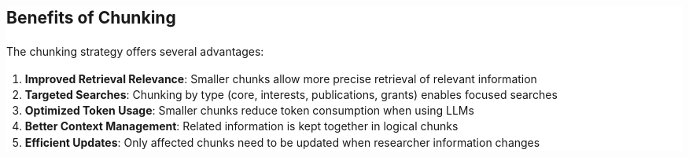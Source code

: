 ## Benefits of Chunking

The chunking strategy offers several advantages:

1. **Improved Retrieval Relevance**: Smaller chunks allow more precise retrieval of relevant information
2. **Targeted Searches**: Chunking by type (core, interests, publications, grants) enables focused searches
3. **Optimized Token Usage**: Smaller chunks reduce token consumption when using LLMs
4. **Better Context Management**: Related information is kept together in logical chunks
5. **Efficient Updates**: Only affected chunks need to be updated when researcher information changes